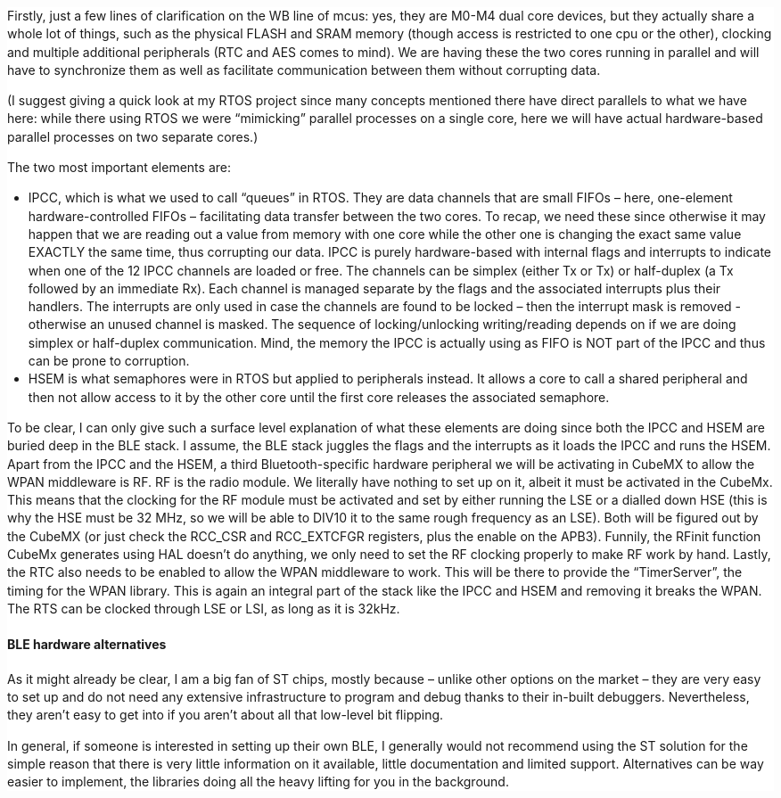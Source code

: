 Firstly, just a few lines of clarification on the WB line of mcus: yes, they are M0-M4 dual core devices, but they actually share a whole lot of things, such as the physical FLASH and SRAM memory (though access is restricted to one cpu or the other), clocking and multiple additional peripherals (RTC and AES comes to mind). We are having these the two cores running in parallel and will have to synchronize them as well as facilitate communication between them without corrupting data.

(I suggest giving a quick look at my RTOS project since many concepts mentioned there have direct parallels to what we have here: while there using RTOS we were “mimicking” parallel processes on a single core, here we will have actual hardware-based parallel processes on two separate cores.)

The two most important elements are:

- IPCC, which is what we used to call “queues” in RTOS. They are data channels that are small FIFOs – here, one-element hardware-controlled FIFOs – facilitating data transfer between the two cores. To recap, we need these since otherwise it may happen that we are reading out a value from memory with one core while the other one is changing the exact same value EXACTLY the same time, thus corrupting our data. IPCC is purely hardware-based with internal flags and interrupts to indicate when one of the 12 IPCC channels are loaded or free. The channels can be simplex (either Tx or Tx) or half-duplex (a Tx followed by an immediate Rx). Each channel is managed separate by the flags and the associated interrupts plus their handlers. The interrupts are only used in case the channels are found to be locked – then the interrupt mask is removed - otherwise an unused channel is masked. The sequence of locking/unlocking writing/reading depends on if we are doing simplex or half-duplex communication. Mind, the memory the IPCC is actually using as FIFO is NOT part of the IPCC and thus can be prone to corruption.
- HSEM is what semaphores were in RTOS but applied to peripherals instead. It allows a core to call a shared peripheral and then not allow access to it by the other core until the first core releases the associated semaphore. 

To be clear, I can only give such a surface level explanation of what these elements are doing since both the IPCC and HSEM are buried deep in the BLE stack. I assume, the BLE stack juggles the flags and the interrupts as it loads the IPCC and runs the HSEM.
Apart from the IPCC and the HSEM, a third Bluetooth-specific hardware peripheral we will be activating in CubeMX to allow the WPAN middleware is RF.  RF is the radio module. We literally have nothing to set up on it, albeit it must be activated in the CubeMx. This means that the clocking for the RF module must be activated and set by either running the LSE or a dialled down HSE (this is why the HSE must be 32 MHz, so we will be able to DIV10 it to the same rough frequency as an LSE). Both will be figured out by the CubeMX (or just check the RCC_CSR and RCC_EXTCFGR registers, plus the enable on the APB3). Funnily, the RFinit function CubeMx generates using HAL doesn’t do anything, we only need to set the RF clocking properly to make RF work by hand.
Lastly, the RTC also needs to be enabled to allow the WPAN middleware to work. This will be there to provide the “TimerServer”, the timing for the WPAN library. This is again an integral part of the stack like the IPCC and HSEM and removing it breaks the WPAN. The RTS can be clocked through LSE or LSI, as long as it is 32kHz.

#### BLE hardware alternatives
As it might already be clear, I am a big fan of ST chips, mostly because – unlike other options on the market – they are very easy to set up and do not need any extensive infrastructure to program and debug thanks to their in-built debuggers. Nevertheless, they aren’t easy to get into if you aren’t about all that low-level bit flipping.

In general, if someone is interested in setting up their own BLE, I generally would not recommend using the ST solution for the simple reason that there is very little information on it available, little documentation and limited support. Alternatives can be way easier to implement, the libraries doing all the heavy lifting for you in the background.
